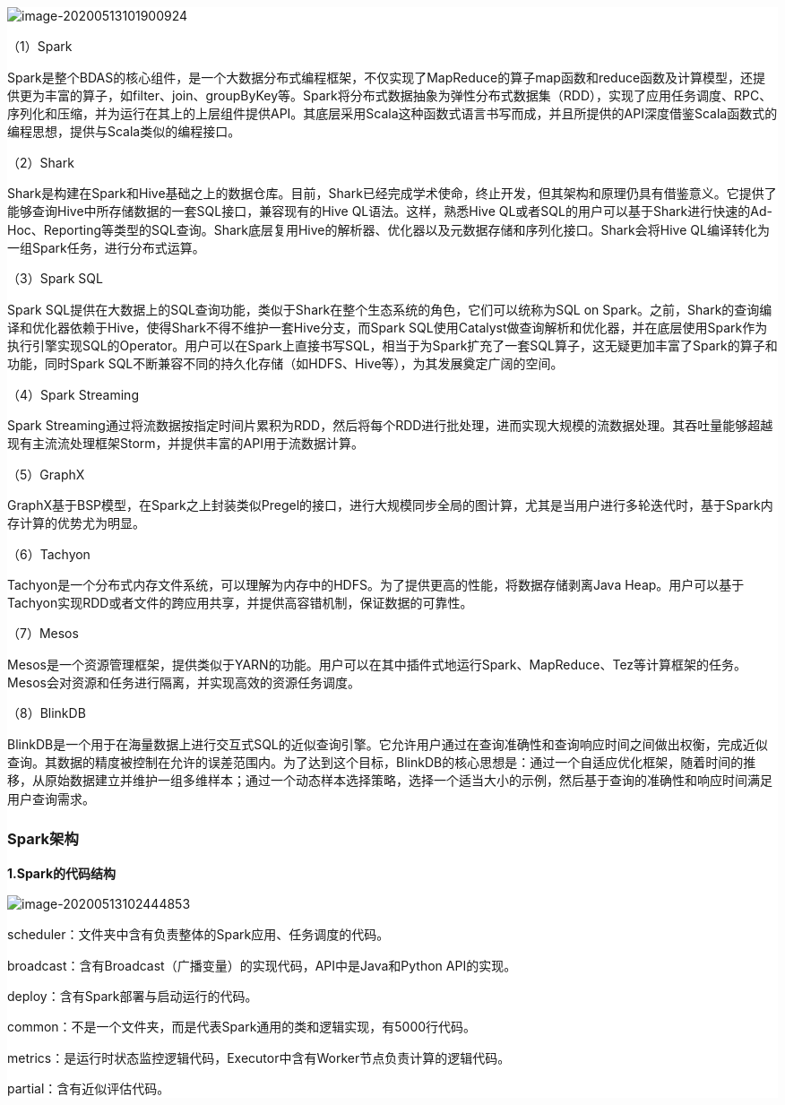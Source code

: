 ![image-20200513101900924](C:\Users\小硕哥\AppData\Roaming\Typora\typora-user-images\image-20200513101900924.png)

（1）Spark

Spark是整个BDAS的核心组件，是一个大数据分布式编程框架，不仅实现了MapReduce的算子map函数和reduce函数及计算模型，还提供更为丰富的算子，如filter、join、groupByKey等。Spark将分布式数据抽象为弹性分布式数据集（RDD），实现了应用任务调度、RPC、序列化和压缩，并为运行在其上的上层组件提供API。其底层采用Scala这种函数式语言书写而成，并且所提供的API深度借鉴Scala函数式的编程思想，提供与Scala类似的编程接口。

（2）Shark

Shark是构建在Spark和Hive基础之上的数据仓库。目前，Shark已经完成学术使命，终止开发，但其架构和原理仍具有借鉴意义。它提供了能够查询Hive中所存储数据的一套SQL接口，兼容现有的Hive QL语法。这样，熟悉Hive QL或者SQL的用户可以基于Shark进行快速的Ad-Hoc、Reporting等类型的SQL查询。Shark底层复用Hive的解析器、优化器以及元数据存储和序列化接口。Shark会将Hive QL编译转化为一组Spark任务，进行分布式运算。

（3）Spark SQL

Spark SQL提供在大数据上的SQL查询功能，类似于Shark在整个生态系统的角色，它们可以统称为SQL on Spark。之前，Shark的查询编译和优化器依赖于Hive，使得Shark不得不维护一套Hive分支，而Spark SQL使用Catalyst做查询解析和优化器，并在底层使用Spark作为执行引擎实现SQL的Operator。用户可以在Spark上直接书写SQL，相当于为Spark扩充了一套SQL算子，这无疑更加丰富了Spark的算子和功能，同时Spark SQL不断兼容不同的持久化存储（如HDFS、Hive等），为其发展奠定广阔的空间。

（4）Spark Streaming

Spark Streaming通过将流数据按指定时间片累积为RDD，然后将每个RDD进行批处理，进而实现大规模的流数据处理。其吞吐量能够超越现有主流流处理框架Storm，并提供丰富的API用于流数据计算。

（5）GraphX

GraphX基于BSP模型，在Spark之上封装类似Pregel的接口，进行大规模同步全局的图计算，尤其是当用户进行多轮迭代时，基于Spark内存计算的优势尤为明显。

（6）Tachyon

Tachyon是一个分布式内存文件系统，可以理解为内存中的HDFS。为了提供更高的性能，将数据存储剥离Java Heap。用户可以基于Tachyon实现RDD或者文件的跨应用共享，并提供高容错机制，保证数据的可靠性。

（7）Mesos

Mesos是一个资源管理框架，提供类似于YARN的功能。用户可以在其中插件式地运行Spark、MapReduce、Tez等计算框架的任务。Mesos会对资源和任务进行隔离，并实现高效的资源任务调度。

（8）BlinkDB

BlinkDB是一个用于在海量数据上进行交互式SQL的近似查询引擎。它允许用户通过在查询准确性和查询响应时间之间做出权衡，完成近似查询。其数据的精度被控制在允许的误差范围内。为了达到这个目标，BlinkDB的核心思想是：通过一个自适应优化框架，随着时间的推移，从原始数据建立并维护一组多维样本；通过一个动态样本选择策略，选择一个适当大小的示例，然后基于查询的准确性和响应时间满足用户查询需求。

### Spark架构

**1.Spark的代码结构**

![image-20200513102444853](C:\Users\小硕哥\AppData\Roaming\Typora\typora-user-images\image-20200513102444853.png)

scheduler：文件夹中含有负责整体的Spark应用、任务调度的代码。

broadcast：含有Broadcast（广播变量）的实现代码，API中是Java和Python API的实现。

deploy：含有Spark部署与启动运行的代码。

common：不是一个文件夹，而是代表Spark通用的类和逻辑实现，有5000行代码。

metrics：是运行时状态监控逻辑代码，Executor中含有Worker节点负责计算的逻辑代码。

partial：含有近似评估代码。

